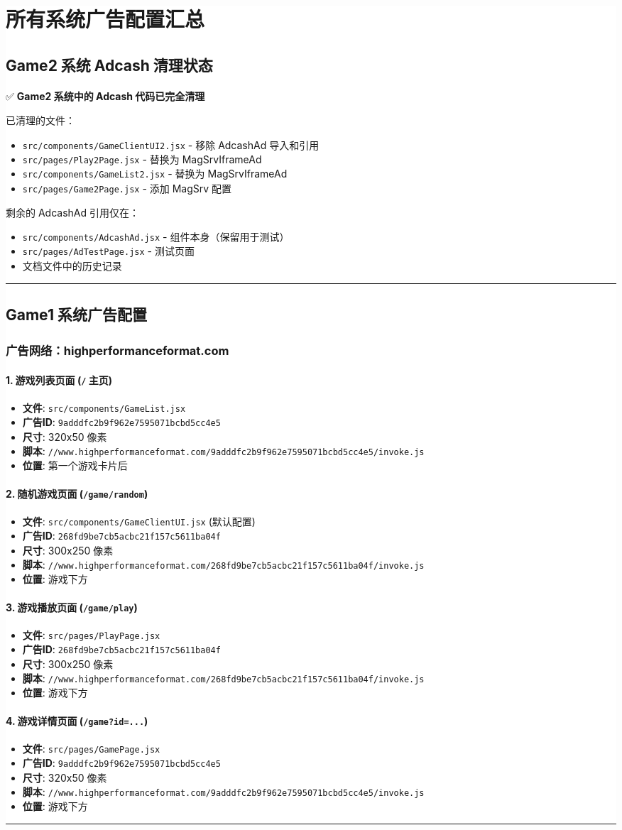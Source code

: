 # 所有系统广告配置汇总

## Game2 系统 Adcash 清理状态

✅ **Game2 系统中的 Adcash 代码已完全清理**

已清理的文件：
- `src/components/GameClientUI2.jsx` - 移除 AdcashAd 导入和引用
- `src/pages/Play2Page.jsx` - 替换为 MagSrvIframeAd
- `src/components/GameList2.jsx` - 替换为 MagSrvIframeAd
- `src/pages/Game2Page.jsx` - 添加 MagSrv 配置

剩余的 AdcashAd 引用仅在：
- `src/components/AdcashAd.jsx` - 组件本身（保留用于测试）
- `src/pages/AdTestPage.jsx` - 测试页面
- 文档文件中的历史记录

---

## Game1 系统广告配置

### 广告网络：highperformanceformat.com

#### 1. 游戏列表页面 (`/` 主页)
- **文件**: `src/components/GameList.jsx`
- **广告ID**: `9adddfc2b9f962e7595071bcbd5cc4e5`
- **尺寸**: 320x50 像素
- **脚本**: `//www.highperformanceformat.com/9adddfc2b9f962e7595071bcbd5cc4e5/invoke.js`
- **位置**: 第一个游戏卡片后

#### 2. 随机游戏页面 (`/game/random`)
- **文件**: `src/components/GameClientUI.jsx` (默认配置)
- **广告ID**: `268fd9be7cb5acbc21f157c5611ba04f`
- **尺寸**: 300x250 像素
- **脚本**: `//www.highperformanceformat.com/268fd9be7cb5acbc21f157c5611ba04f/invoke.js`
- **位置**: 游戏下方

#### 3. 游戏播放页面 (`/game/play`)
- **文件**: `src/pages/PlayPage.jsx`
- **广告ID**: `268fd9be7cb5acbc21f157c5611ba04f`
- **尺寸**: 300x250 像素
- **脚本**: `//www.highperformanceformat.com/268fd9be7cb5acbc21f157c5611ba04f/invoke.js`
- **位置**: 游戏下方

#### 4. 游戏详情页面 (`/game?id=...`)
- **文件**: `src/pages/GamePage.jsx`
- **广告ID**: `9adddfc2b9f962e7595071bcbd5cc4e5`
- **尺寸**: 320x50 像素
- **脚本**: `//www.highperformanceformat.com/9adddfc2b9f962e7595071bcbd5cc4e5/invoke.js`
- **位置**: 游戏下方

---
